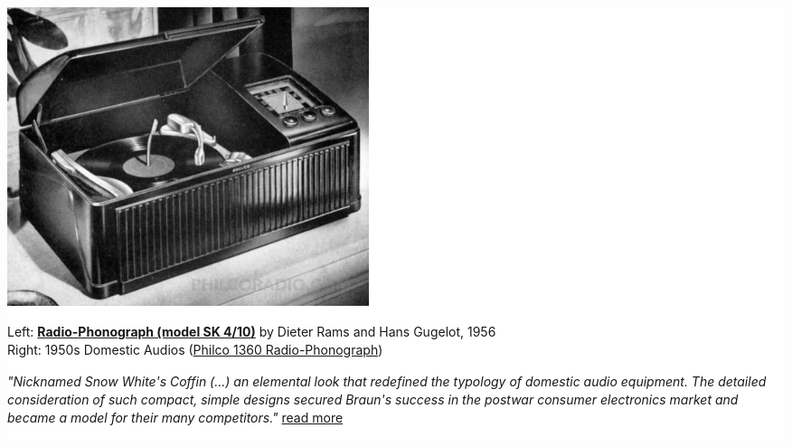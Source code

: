   <img src="images/5-3-1.jpg" alt="Image 2" width="400">
</div>

Left: **[Radio-Phonograph (model SK 4/10)](https://www.moma.org/collection/works/2649)** by Dieter Rams and Hans Gugelot, 1956  
Right: 1950s Domestic Audios ([Philco 1360 Radio-Phonograph](https://philcoradio.com/gallery2/1950a/))

*"Nicknamed Snow White's Coffin (...) an elemental look that redefined the typology of domestic audio equipment. The detailed consideration of such compact, simple designs secured Braun's success in the postwar consumer electronics market and became a model for their many competitors."* [read more](https://www.moma.org/collection/works/2649)
 

<div style="display: flex; gap: 10px;">